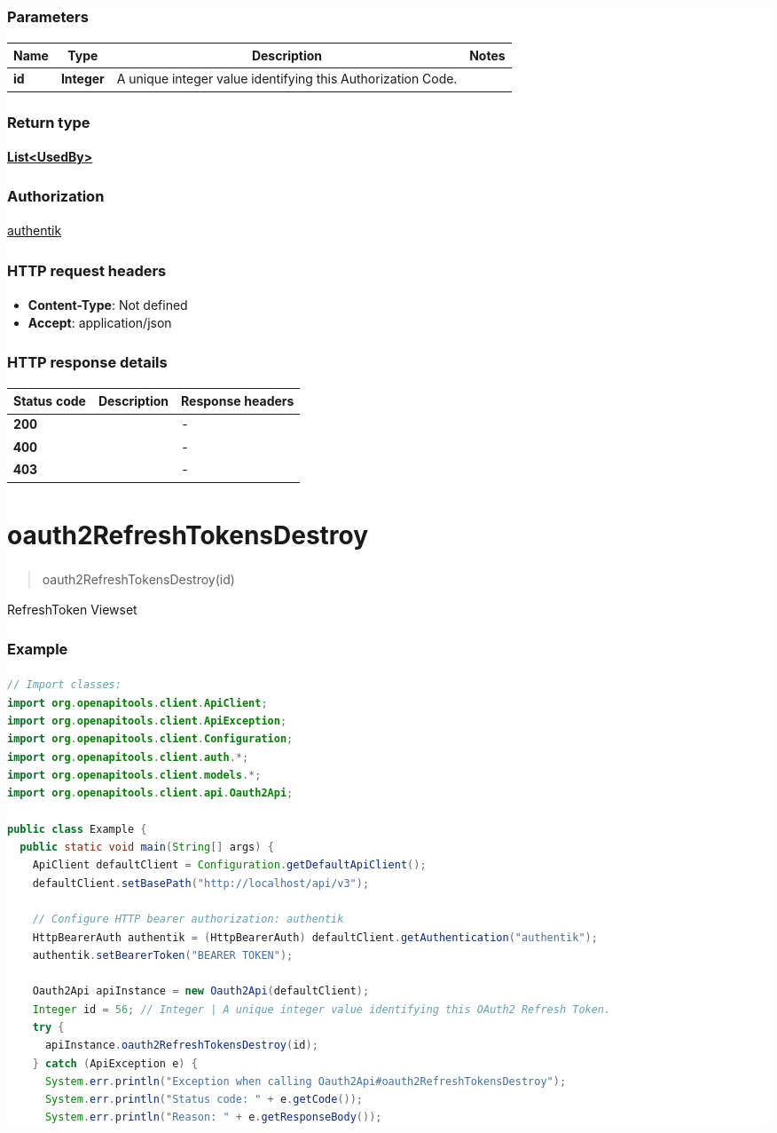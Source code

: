 ### Parameters

| Name | Type | Description  | Notes |
|------------- | ------------- | ------------- | -------------|
| **id** | **Integer**| A unique integer value identifying this Authorization Code. | |

### Return type

[**List&lt;UsedBy&gt;**](UsedBy.md)

### Authorization

[authentik](../README.md#authentik)

### HTTP request headers

 - **Content-Type**: Not defined
 - **Accept**: application/json

### HTTP response details
| Status code | Description | Response headers |
|-------------|-------------|------------------|
| **200** |  |  -  |
| **400** |  |  -  |
| **403** |  |  -  |

<a id="oauth2RefreshTokensDestroy"></a>
# **oauth2RefreshTokensDestroy**
> oauth2RefreshTokensDestroy(id)



RefreshToken Viewset

### Example
```java
// Import classes:
import org.openapitools.client.ApiClient;
import org.openapitools.client.ApiException;
import org.openapitools.client.Configuration;
import org.openapitools.client.auth.*;
import org.openapitools.client.models.*;
import org.openapitools.client.api.Oauth2Api;

public class Example {
  public static void main(String[] args) {
    ApiClient defaultClient = Configuration.getDefaultApiClient();
    defaultClient.setBasePath("http://localhost/api/v3");
    
    // Configure HTTP bearer authorization: authentik
    HttpBearerAuth authentik = (HttpBearerAuth) defaultClient.getAuthentication("authentik");
    authentik.setBearerToken("BEARER TOKEN");

    Oauth2Api apiInstance = new Oauth2Api(defaultClient);
    Integer id = 56; // Integer | A unique integer value identifying this OAuth2 Refresh Token.
    try {
      apiInstance.oauth2RefreshTokensDestroy(id);
    } catch (ApiException e) {
      System.err.println("Exception when calling Oauth2Api#oauth2RefreshTokensDestroy");
      System.err.println("Status code: " + e.getCode());
      System.err.println("Reason: " + e.getResponseBody());
```